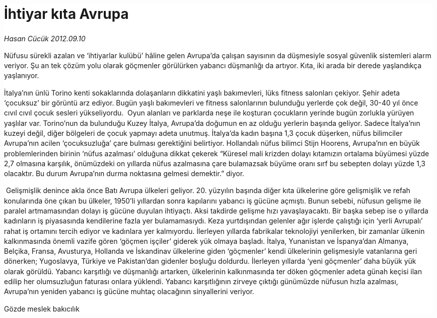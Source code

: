 # İhtiyar kıta Avrupa

*Hasan Cücük 2012.09.10*

<div class="pNewsDetailMainContent" itemprop="articleBody">
 <p>
  Nüfusu sürekli azalan ve ‘ihtiyarlar kulübü’ hâline gelen Avrupa’da çalışan sayısının da düşmesiyle sosyal güvenlik sistemleri alarm veriyor. Şu an tek çözüm yolu olarak göçmenler görülürken yabancı düşmanlığı da artıyor. Kıta, iki arada bir derede yaşlandıkça yaşlanıyor.
 </p>
 <p>
  İtalya’nın ünlü Torino kenti sokaklarında dolaşanların dikkatini yaşlı bakımevleri, lüks fitness salonları çekiyor. Şehir adeta ‘çocuksuz’ bir görüntü arz ediyor. Bugün yaşlı bakımevleri ve fitness salonlarının bulunduğu yerlerde çok değil, 30-40 yıl önce cıvıl cıvıl çocuk sesleri yükseliyordu.  Oyun alanları ve parklarda neşe ile koşturan çocukların yerinde bugün zorlukla yürüyen yaşlılar var. Torino’nun da bulunduğu Kuzey İtalya, Avrupa’da doğumun en az olduğu yerlerin başında geliyor. Sadece İtalya’nın kuzeyi değil, diğer bölgeleri de çocuk yapmayı adeta unutmuş. İtalya’da kadın başına 1,3 çocuk düşerken, nüfus bilimciler Avrupa’nın acilen ‘çocuksuzluğa’ çare bulması gerektiğini belirtiyor. Hollandalı nüfus bilimci Stijn Hoorens, Avrupa’nın en büyük problemlerinden birinin ‘nüfus azalması’ olduğuna dikkat çekerek “Küresel mali krizden dolayı kıtamızın ortalama büyümesi yüzde 2,7 olmasına karşılık, önümüzdeki on yıllarda nüfus azalmasına çare bulamazsak büyüme oranı sırf bu sebepten dolayı yüzde 1,3 olacaktır. Bu durum Avrupa’nın durma noktasına gelmesi demektir.” diyor.
 </p>
 <p>
  <img alt="" height="464" src="http://web.archive.org/web/20150113002554im_/http://medya.aksiyon.com.tr/aksiyon/2012/09/10/a-nufus1.png"/>
  Gelişmişlik denince akla önce Batı Avrupa ülkeleri geliyor. 20. yüzyılın başında diğer kıta ülkelerine göre gelişmişlik ve refah konularında öne çıkan bu ülkeler, 1950’li yıllardan sonra kapılarını yabancı iş gücüne açmıştı. Bunun sebebi, nüfusun gelişme ile paralel artmamasından dolayı iş gücüne duyulan ihtiyaçtı. Aksi takdirde gelişme hızı yavaşlayacaktı. Bir başka sebep ise o yıllarda kadınların iş piyasasında kendilerine fazla yer bulamamasıydı. Keza yurtdışından gelenler ağır işlerde çalıştığı için ‘yerli Avrupalı’ rahat iş ortamını tercih ediyor ve kadınlara yer kalmıyordu. İlerleyen yıllarda fabrikalar teknolojiyi yenilerken, bir zamanlar ülkenin kalkınmasında önemli vazife gören ‘göçmen işçiler’ giderek yük olmaya başladı. İtalya, Yunanistan ve İspanya’dan Almanya, Belçika, Fransa, Avusturya, Hollanda ve İskandinav ülkelerine giden ‘göçmenler’ kendi ülkelerinin gelişmesiyle vatanlarına geri dönerken; Yugoslavya, Türkiye ve Pakistan’dan gidenler boşluğu doldurdu. İlerleyen yıllarda ‘yeni göçmenler’ daha büyük yük olarak görüldü. Yabancı karşıtlığı ve düşmanlığı artarken, ülkelerinin kalkınmasında ter döken göçmenler adeta günah keçisi ilan edilip her olumsuzluğun faturası onlara yüklendi. Yabancı karşıtlığının zirveye çıktığı günümüzde nüfusun hızla azalması, Avrupa’nın yeniden yabancı iş gücüne muhtaç olacağının sinyallerini veriyor.
 </p>
 <p>
  Gözde meslek bakıcılık
 </p>
 <p>